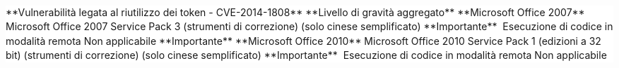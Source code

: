 </td>
<td style="border:1px solid black;">
**Vulnerabilità legata al riutilizzo dei token - CVE-2014-1808**

</td>
<td style="border:1px solid black;">
**Livello di gravità aggregato**

</td>
</tr>
<tr>
<td style="border:1px solid black;" colspan="4">
**Microsoft Office 2007**

</td>
</tr>
<tr>
<td style="border:1px solid black;">
Microsoft Office 2007 Service Pack 3 (strumenti di correzione)  
(solo cinese semplificato)

</td>
<td style="border:1px solid black;">
**Importante**   
Esecuzione di codice in modalità remota

</td>
<td style="border:1px solid black;">
Non applicabile

</td>
<td style="border:1px solid black;">
**Importante**

</td>
</tr>
<tr>
<td style="border:1px solid black;" colspan="4">
**Microsoft Office 2010**

</td>
</tr>
<tr>
<td style="border:1px solid black;">
Microsoft Office 2010 Service Pack 1 (edizioni a 32 bit) (strumenti di correzione)  
(solo cinese semplificato)

</td>
<td style="border:1px solid black;">
**Importante**   
Esecuzione di codice in modalità remota

</td>
<td style="border:1px solid black;">
Non applicabile
